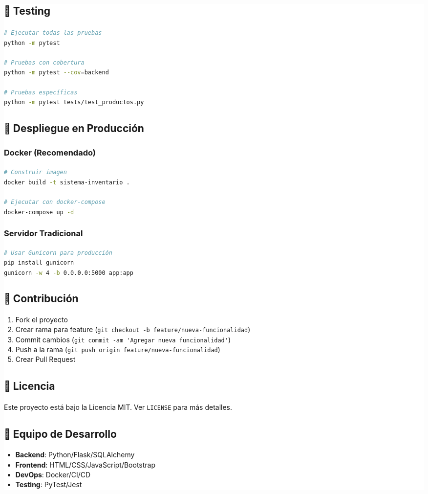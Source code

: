 ## 🧪 Testing

```bash
# Ejecutar todas las pruebas
python -m pytest

# Pruebas con cobertura
python -m pytest --cov=backend

# Pruebas específicas
python -m pytest tests/test_productos.py
```

## 🚀 Despliegue en Producción

### Docker (Recomendado)
```bash
# Construir imagen
docker build -t sistema-inventario .

# Ejecutar con docker-compose
docker-compose up -d
```

### Servidor Tradicional
```bash
# Usar Gunicorn para producción
pip install gunicorn
gunicorn -w 4 -b 0.0.0.0:5000 app:app
```

## 🤝 Contribución

1. Fork el proyecto
2. Crear rama para feature (`git checkout -b feature/nueva-funcionalidad`)
3. Commit cambios (`git commit -am 'Agregar nueva funcionalidad'`)
4. Push a la rama (`git push origin feature/nueva-funcionalidad`)
5. Crear Pull Request

## 📝 Licencia

Este proyecto está bajo la Licencia MIT. Ver `LICENSE` para más detalles.

## 👥 Equipo de Desarrollo

- **Backend**: Python/Flask/SQLAlchemy
- **Frontend**: HTML/CSS/JavaScript/Bootstrap
- **DevOps**: Docker/CI/CD
- **Testing**: PyTest/Jest
